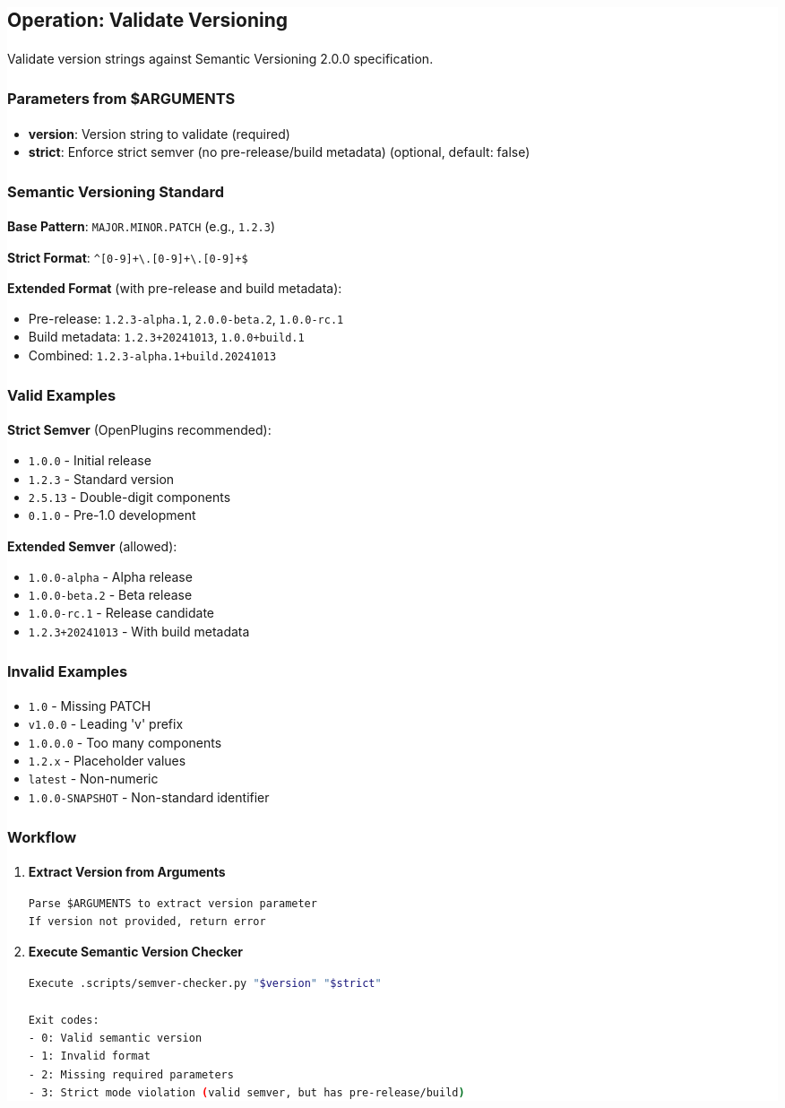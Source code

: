 ## Operation: Validate Versioning

Validate version strings against Semantic Versioning 2.0.0 specification.

### Parameters from $ARGUMENTS

- **version**: Version string to validate (required)
- **strict**: Enforce strict semver (no pre-release/build metadata) (optional, default: false)

### Semantic Versioning Standard

**Base Pattern**: `MAJOR.MINOR.PATCH` (e.g., `1.2.3`)

**Strict Format**: `^[0-9]+\.[0-9]+\.[0-9]+$`

**Extended Format** (with pre-release and build metadata):
- Pre-release: `1.2.3-alpha.1`, `2.0.0-beta.2`, `1.0.0-rc.1`
- Build metadata: `1.2.3+20241013`, `1.0.0+build.1`
- Combined: `1.2.3-alpha.1+build.20241013`

### Valid Examples

**Strict Semver** (OpenPlugins recommended):
- `1.0.0` - Initial release
- `1.2.3` - Standard version
- `2.5.13` - Double-digit components
- `0.1.0` - Pre-1.0 development

**Extended Semver** (allowed):
- `1.0.0-alpha` - Alpha release
- `1.0.0-beta.2` - Beta release
- `1.0.0-rc.1` - Release candidate
- `1.2.3+20241013` - With build metadata

### Invalid Examples

- `1.0` - Missing PATCH
- `v1.0.0` - Leading 'v' prefix
- `1.0.0.0` - Too many components
- `1.2.x` - Placeholder values
- `latest` - Non-numeric
- `1.0.0-SNAPSHOT` - Non-standard identifier

### Workflow

1. **Extract Version from Arguments**
   ```
   Parse $ARGUMENTS to extract version parameter
   If version not provided, return error
   ```

2. **Execute Semantic Version Checker**
   ```bash
   Execute .scripts/semver-checker.py "$version" "$strict"

   Exit codes:
   - 0: Valid semantic version
   - 1: Invalid format
   - 2: Missing required parameters
   - 3: Strict mode violation (valid semver, but has pre-release/build)
   ```
